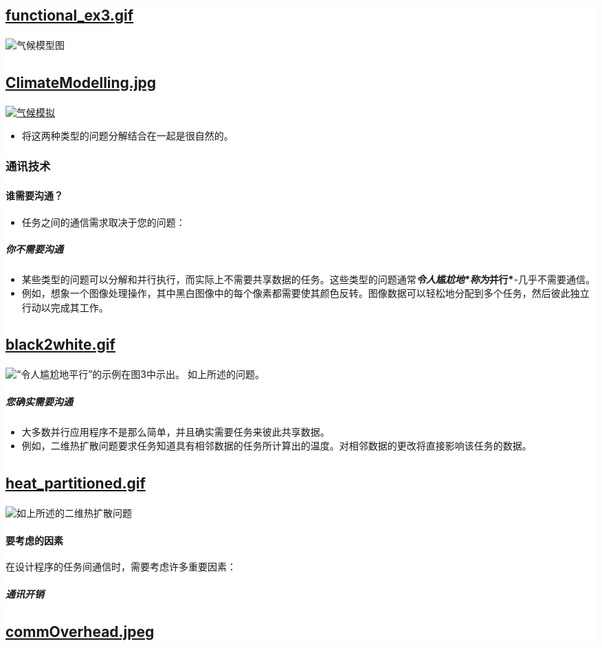 ## [functional_ex3.gif](https://hpc.llnl.gov/files/functionalex3gif)

![气候模型图](https://hpc.llnl.gov/sites/default/files/functional_ex3.gif)



## [ClimateModelling.jpg](https://hpc.llnl.gov/files/climatemodelling-png)

[![气候模拟](https://hpc.llnl.gov/sites/default/files/resize/climateModelling-300x292.jpg)](https://hpc.llnl.gov/sites/default/files/climateModelling.jpg)

- 将这两种类型的问题分解结合在一起是很自然的。

### 通讯技术

#### 谁需要沟通？

- 任务之间的通信需求取决于您的问题：

##### 你不需要沟通

- 某些类型的问题可以分解和并行执行，而实际上不需要共享数据的任务。这些类型的问题通常***令人尴尬地\***称为***并行\***-几乎不需要通信。
- 例如，想象一个图像处理操作，其中黑白图像中的每个像素都需要使其颜色反转。图像数据可以轻松地分配到多个任务，然后彼此独立行动以完成其工作。



## [black2white.gif](https://hpc.llnl.gov/files/black2whitegif)

![“令人尴尬地平行”的示例在图3中示出。 如上所述的问题。](https://hpc.llnl.gov/sites/default/files/black2white.gif)

##### 您确实需要沟通

- 大多数并行应用程序不是那么简单，并且确实需要任务来彼此共享数据。
- 例如，二维热扩散问题要求任务知道具有相邻数据的任务所计算出的温度。对相邻数据的更改将直接影响该任务的数据。

## [heat_partitioned.gif](https://hpc.llnl.gov/files/heatpartitionedgif)

![如上所述的二维热扩散问题](https://hpc.llnl.gov/sites/default/files/heat_partitioned.gif)

#### 要考虑的因素

在设计程序的任务间通信时，需要考虑许多重要因素：

##### 通讯开销

## [commOverhead.jpeg](https://hpc.llnl.gov/files/commoverheadjpeg)
